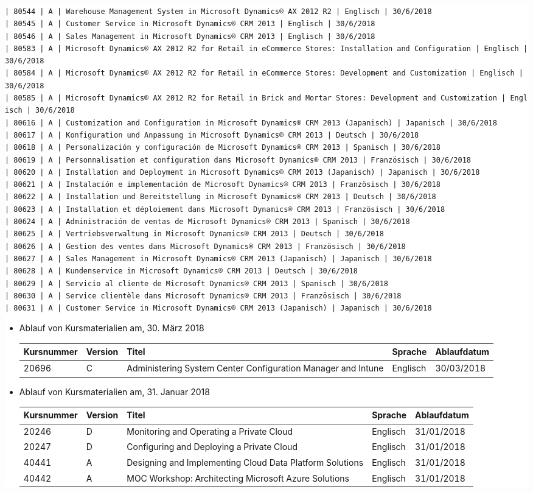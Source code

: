     | 80544 | A | Warehouse Management System in Microsoft Dynamics® AX 2012 R2 | Englisch | 30/6/2018
    | 80545 | A | Customer Service in Microsoft Dynamics® CRM 2013 | Englisch | 30/6/2018
    | 80546 | A | Sales Management in Microsoft Dynamics® CRM 2013 | Englisch | 30/6/2018
    | 80583 | A | Microsoft Dynamics® AX 2012 R2 for Retail in eCommerce Stores: Installation and Configuration | Englisch | 30/6/2018
    | 80584 | A | Microsoft Dynamics® AX 2012 R2 for Retail in eCommerce Stores: Development and Customization | Englisch | 30/6/2018
    | 80585 | A | Microsoft Dynamics® AX 2012 R2 for Retail in Brick and Mortar Stores: Development and Customization | Englisch | 30/6/2018
    | 80616 | A | Customization and Configuration in Microsoft Dynamics® CRM 2013 (Japanisch) | Japanisch | 30/6/2018
    | 80617 | A | Konfiguration und Anpassung in Microsoft Dynamics® CRM 2013 | Deutsch | 30/6/2018
    | 80618 | A | Personalización y configuración de Microsoft Dynamics® CRM 2013 | Spanisch | 30/6/2018
    | 80619 | A | Personnalisation et configuration dans Microsoft Dynamics® CRM 2013 | Französisch | 30/6/2018
    | 80620 | A | Installation and Deployment in Microsoft Dynamics® CRM 2013 (Japanisch) | Japanisch | 30/6/2018
    | 80621 | A | Instalación e implementación de Microsoft Dynamics® CRM 2013 | Französisch | 30/6/2018
    | 80622 | A | Installation und Bereitstellung in Microsoft Dynamics® CRM 2013 | Deutsch | 30/6/2018
    | 80623 | A | Installation et déploiement dans Microsoft Dynamics® CRM 2013 | Französisch | 30/6/2018
    | 80624 | A | Administración de ventas de Microsoft Dynamics® CRM 2013 | Spanisch | 30/6/2018
    | 80625 | A | Vertriebsverwaltung in Microsoft Dynamics® CRM 2013 | Deutsch | 30/6/2018
    | 80626 | A | Gestion des ventes dans Microsoft Dynamics® CRM 2013 | Französisch | 30/6/2018
    | 80627 | A | Sales Management in Microsoft Dynamics® CRM 2013 (Japanisch) | Japanisch | 30/6/2018
    | 80628 | A | Kundenservice in Microsoft Dynamics® CRM 2013 | Deutsch | 30/6/2018
    | 80629 | A | Servicio al cliente de Microsoft Dynamics® CRM 2013 | Spanisch | 30/6/2018
    | 80630 | A | Service clientèle dans Microsoft Dynamics® CRM 2013 | Französisch | 30/6/2018
    | 80631 | A | Customer Service in Microsoft Dynamics® CRM 2013 (Japanisch) | Japanisch | 30/6/2018

* Ablauf von Kursmaterialien am, 30. März 2018

    | Kursnummer | Version | Titel | Sprache | Ablaufdatum |
    | --- | --- | --- | --- | --- |
    | 20696 | C | Administering System Center Configuration Manager and Intune | Englisch | 30/03/2018

* Ablauf von Kursmaterialien am, 31. Januar 2018

    | Kursnummer | Version | Titel | Sprache | Ablaufdatum |
    | --- | --- | --- | --- | --- |
    | 20246 | D | Monitoring and Operating a Private Cloud | Englisch | 31/01/2018
    | 20247 | D | Configuring and Deploying a Private Cloud | Englisch | 31/01/2018
    | 40441 | A | Designing and Implementing Cloud Data Platform Solutions | Englisch | 31/01/2018
    | 40442 | A | MOC Workshop: Architecting Microsoft Azure Solutions | Englisch | 31/01/2018

